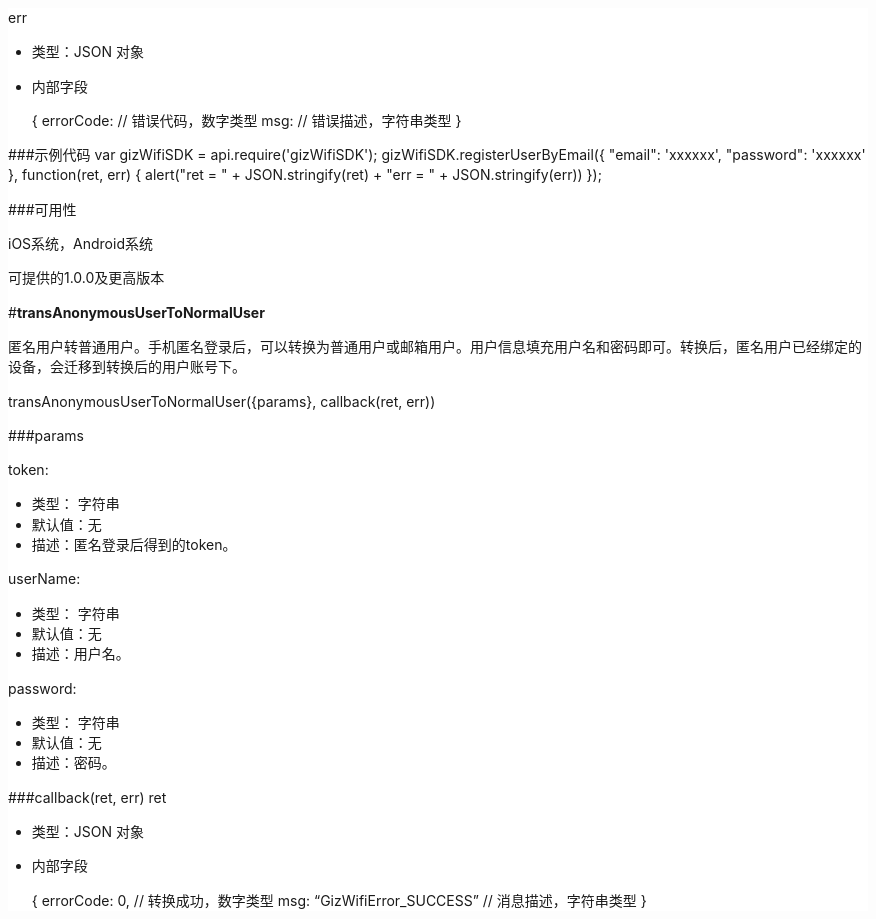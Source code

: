 err

* 类型：JSON 对象
* 内部字段

	{
		errorCode:	// 错误代码，数字类型
		msg:		// 错误描述，字符串类型
	}

###示例代码
	var gizWifiSDK = api.require('gizWifiSDK');
	gizWifiSDK.registerUserByEmail({
		"email": 'xxxxxx',
		"password": 'xxxxxx'
	}, function(ret, err) {
		alert("ret = " + JSON.stringify(ret) + "err = " + JSON.stringify(err))
	});

###可用性

iOS系统，Android系统

可提供的1.0.0及更高版本


#**transAnonymousUserToNormalUser**<div id="a18"></div>

匿名用户转普通用户。手机匿名登录后，可以转换为普通用户或邮箱用户。用户信息填充用户名和密码即可。转换后，匿名用户已经绑定的设备，会迁移到转换后的用户账号下。

transAnonymousUserToNormalUser({params}, callback(ret, err))

###params

token: 

* 类型： 字符串
* 默认值：无
* 描述：匿名登录后得到的token。

userName: 

* 类型： 字符串
* 默认值：无
* 描述：用户名。

password: 

* 类型： 字符串
* 默认值：无
* 描述：密码。

###callback(ret, err)
ret

* 类型：JSON 对象
* 内部字段

	{
		errorCode: 0, 					// 转换成功，数字类型
		msg: “GizWifiError_SUCCESS”		// 消息描述，字符串类型
	}
